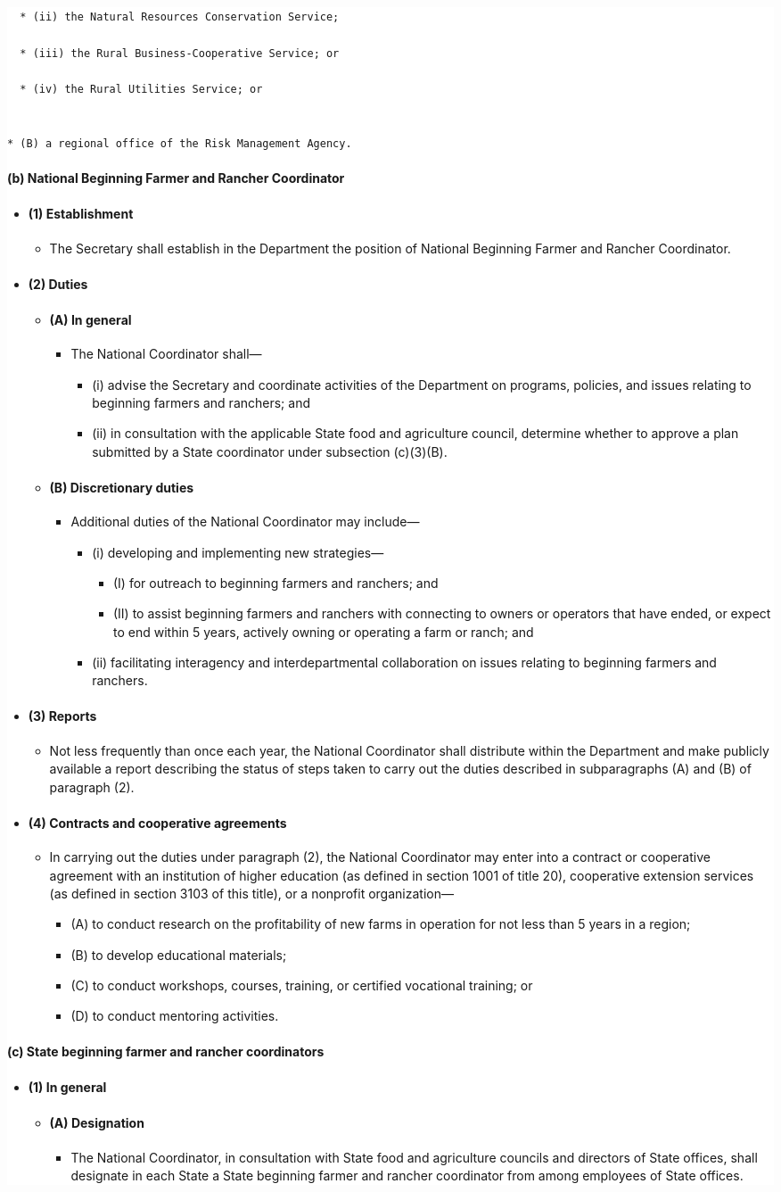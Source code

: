       * (ii) the Natural Resources Conservation Service;

      * (iii) the Rural Business-Cooperative Service; or

      * (iv) the Rural Utilities Service; or


    * (B) a regional office of the Risk Management Agency.

#### (b) National Beginning Farmer and Rancher Coordinator
* #### (1) Establishment
  * The Secretary shall establish in the Department the position of National Beginning Farmer and Rancher Coordinator.

* #### (2) Duties
  * #### (A) In general
    * The National Coordinator shall—

      * (i) advise the Secretary and coordinate activities of the Department on programs, policies, and issues relating to beginning farmers and ranchers; and

      * (ii) in consultation with the applicable State food and agriculture council, determine whether to approve a plan submitted by a State coordinator under subsection (c)(3)(B).

  * #### (B) Discretionary duties
    * Additional duties of the National Coordinator may include—

      * (i) developing and implementing new strategies—

        * (I) for outreach to beginning farmers and ranchers; and

        * (II) to assist beginning farmers and ranchers with connecting to owners or operators that have ended, or expect to end within 5 years, actively owning or operating a farm or ranch; and


      * (ii) facilitating interagency and interdepartmental collaboration on issues relating to beginning farmers and ranchers.

* #### (3) Reports
  * Not less frequently than once each year, the National Coordinator shall distribute within the Department and make publicly available a report describing the status of steps taken to carry out the duties described in subparagraphs (A) and (B) of paragraph (2).

* #### (4) Contracts and cooperative agreements
  * In carrying out the duties under paragraph (2), the National Coordinator may enter into a contract or cooperative agreement with an institution of higher education (as defined in section 1001 of title 20), cooperative extension services (as defined in section 3103 of this title), or a nonprofit organization—

    * (A) to conduct research on the profitability of new farms in operation for not less than 5 years in a region;

    * (B) to develop educational materials;

    * (C) to conduct workshops, courses, training, or certified vocational training; or

    * (D) to conduct mentoring activities.

#### (c) State beginning farmer and rancher coordinators
* #### (1) In general
  * #### (A) Designation
    * The National Coordinator, in consultation with State food and agriculture councils and directors of State offices, shall designate in each State a State beginning farmer and rancher coordinator from among employees of State offices.
